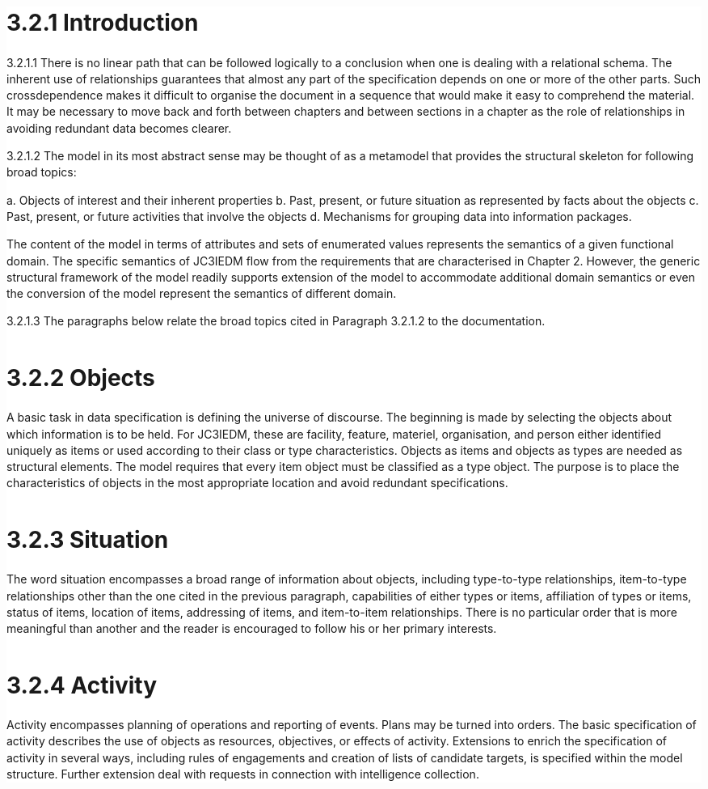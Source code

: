 # 3.2.1 Introduction

3.2.1.1 There is no linear path that can be followed logically to a conclusion when one is dealing with a relational schema. The inherent use of relationships guarantees that almost any part of the specification depends on one or more of the other parts. Such crossdependence makes it difficult to organise the document in a sequence that would make it easy to comprehend the material. It may be necessary to move back and forth between chapters and between sections in a chapter as the role of relationships in avoiding redundant data becomes clearer.

3.2.1.2 The model in its most abstract sense may be thought of as a metamodel that provides the structural skeleton for following broad topics:

a. Objects of interest and their inherent properties b. Past, present, or future situation as represented by facts about the objects c. Past, present, or future activities that involve the objects d. Mechanisms for grouping data into information packages.

The content of the model in terms of attributes and sets of enumerated values represents the semantics of a given functional domain. The specific semantics of JC3IEDM flow from the requirements that are characterised in Chapter 2. However, the generic structural framework of the model readily supports extension of the model to accommodate additional domain semantics or even the conversion of the model represent the semantics of different domain.

3.2.1.3 The paragraphs below relate the broad topics cited in Paragraph 3.2.1.2 to the documentation.

# 3.2.2 Objects

A basic task in data specification is defining the universe of discourse. The beginning is made by selecting the objects about which information is to be held. For JC3IEDM, these are facility, feature, materiel, organisation, and person either identified uniquely as items or used according to their class or type characteristics. Objects as items and objects as types are needed as structural elements. The model requires that every item object must be classified as a type object. The purpose is to place the characteristics of objects in the most appropriate location and avoid redundant specifications.

# 3.2.3 Situation

The word situation encompasses a broad range of information about objects, including type-to-type relationships, item-to-type relationships other than the one cited in the previous paragraph, capabilities of either types or items, affiliation of types or items, status of items, location of items, addressing of items, and item-to-item relationships. There is no particular order that is more meaningful than another and the reader is encouraged to follow his or her primary interests.

# 3.2.4 Activity

Activity encompasses planning of operations and reporting of events. Plans may be turned into orders. The basic specification of activity describes the use of objects as resources, objectives, or effects of activity. Extensions to enrich the specification of activity in several ways, including rules of engagements and creation of lists of candidate targets, is specified within the model structure. Further extension deal with requests in connection with intelligence collection.
